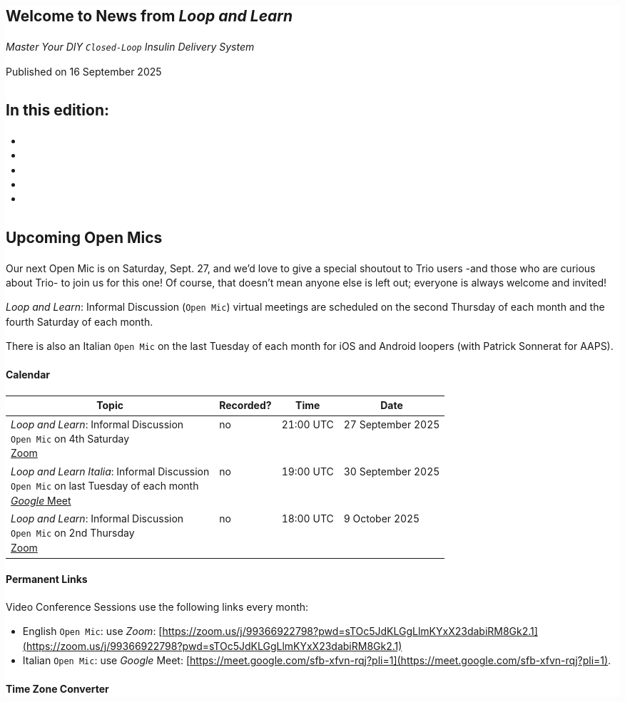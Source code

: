 ## Welcome to News from&nbsp;_<span translate="no">Loop and Learn</span>_

_Master Your DIY `Closed-Loop` Insulin Delivery System_

Published on 16 September 2025

## In this edition:

* []()
* []()
* []()
* []()
* []()



## Upcoming Open Mics 

Our next Open Mic is on Saturday, Sept. 27, and we’d love to give a special shoutout to Trio users -and those who are curious about Trio- to join us for this one! Of course, that doesn’t mean anyone else is left out; everyone is always welcome and invited!

_<span translate="no">Loop and Learn</span>_: Informal Discussion (`Open Mic`) virtual meetings are scheduled on the second Thursday of each month and the fourth Saturday of each month.

There is also an 
Italian `Open Mic` on the last Tuesday of each month for iOS and
Android loopers (with Patrick Sonnerat for
AAPS).


#### Calendar

| Topic | Recorded? | Time | Date |
| - | - | - | - |
| _<span translate="no">Loop and Learn</span>_: Informal Discussion<br>`Open Mic` on 4th Saturday<br>[Zoom](https://zoom.us/j/99366922798?pwd=sTOc5JdKLGgLlmKYxX23dabiRM8Gk2.1) | no | 21:00 UTC | 27 September 2025 |
| _<span translate="no">Loop and Learn Italia</span>_: Informal Discussion<br>`Open Mic` on last Tuesday of each month<br>[*Google* Meet](https://meet.google.com/sfb-xfvn-rqj?pli=1) | no | 19:00 UTC | 30 September 2025 |
| _<span translate="no">Loop and Learn</span>_: Informal Discussion<br>`Open Mic` on 2nd Thursday<br>[Zoom](https://zoom.us/j/99366922798?pwd=sTOc5JdKLGgLlmKYxX23dabiRM8Gk2.1) | no | 18:00 UTC | 9 October 2025 |

#### Permanent Links

Video Conference Sessions use the following links every month:

* English `Open Mic`: use *Zoom*: [https://zoom.us/j/99366922798?pwd=sTOc5JdKLGgLlmKYxX23dabiRM8Gk2.1](https://zoom.us/j/99366922798?pwd=sTOc5JdKLGgLlmKYxX23dabiRM8Gk2.1)
* Italian `Open Mic`: use *Google* Meet: [https://meet.google.com/sfb-xfvn-rqj?pli=1](https://meet.google.com/sfb-xfvn-rqj?pli=1).


#### Time Zone Converter

